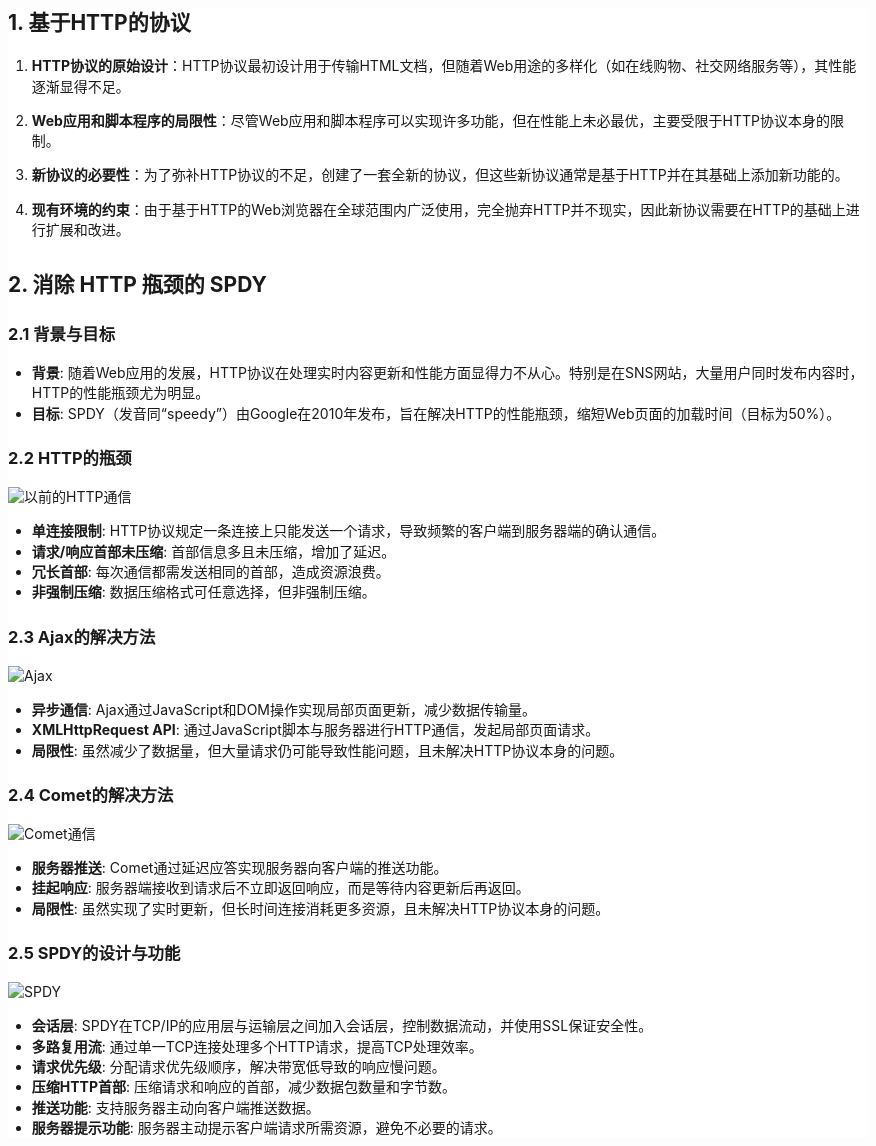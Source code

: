 ## 1. 基于HTTP的协议

1. **HTTP协议的原始设计**：HTTP协议最初设计用于传输HTML文档，但随着Web用途的多样化（如在线购物、社交网络服务等），其性能逐渐显得不足。

2. **Web应用和脚本程序的局限性**：尽管Web应用和脚本程序可以实现许多功能，但在性能上未必最优，主要受限于HTTP协议本身的限制。

3. **新协议的必要性**：为了弥补HTTP协议的不足，创建了一套全新的协议，但这些新协议通常是基于HTTP并在其基础上添加新功能的。

4. **现有环境的约束**：由于基于HTTP的Web浏览器在全球范围内广泛使用，完全抛弃HTTP并不现实，因此新协议需要在HTTP的基础上进行扩展和改进。

## 2. 消除 HTTP 瓶颈的 SPDY

### 2.1 **背景与目标**
   - **背景**: 随着Web应用的发展，HTTP协议在处理实时内容更新和性能方面显得力不从心。特别是在SNS网站，大量用户同时发布内容时，HTTP的性能瓶颈尤为明显。
   - **目标**: SPDY（发音同“speedy”）由Google在2010年发布，旨在解决HTTP的性能瓶颈，缩短Web页面的加载时间（目标为50%）。

### 2.2 **HTTP的瓶颈**

![以前的HTTP通信](https://raw.githubusercontent.com/chongzicbo/images/main/picgo/image-20250107161552039.png)

   - **单连接限制**: HTTP协议规定一条连接上只能发送一个请求，导致频繁的客户端到服务器端的确认通信。
   - **请求/响应首部未压缩**: 首部信息多且未压缩，增加了延迟。
   - **冗长首部**: 每次通信都需发送相同的首部，造成资源浪费。
   - **非强制压缩**: 数据压缩格式可任意选择，但非强制压缩。

### 2.3 **Ajax的解决方法**

![Ajax](https://raw.githubusercontent.com/chongzicbo/images/main/picgo/image-20250107161636452.png)

   - **异步通信**: Ajax通过JavaScript和DOM操作实现局部页面更新，减少数据传输量。
   - **XMLHttpRequest API**: 通过JavaScript脚本与服务器进行HTTP通信，发起局部页面请求。
   - **局限性**: 虽然减少了数据量，但大量请求仍可能导致性能问题，且未解决HTTP协议本身的问题。

### 2.4 **Comet的解决方法**

![Comet通信](https://raw.githubusercontent.com/chongzicbo/images/main/picgo/image-20250107161725565.png)

   - **服务器推送**: Comet通过延迟应答实现服务器向客户端的推送功能。
   - **挂起响应**: 服务器端接收到请求后不立即返回响应，而是等待内容更新后再返回。
   - **局限性**: 虽然实现了实时更新，但长时间连接消耗更多资源，且未解决HTTP协议本身的问题。

### 2.5 **SPDY的设计与功能**

![SPDY](https://raw.githubusercontent.com/chongzicbo/images/main/picgo/image-20250107162056417.png)

   - **会话层**: SPDY在TCP/IP的应用层与运输层之间加入会话层，控制数据流动，并使用SSL保证安全性。
   - **多路复用流**: 通过单一TCP连接处理多个HTTP请求，提高TCP处理效率。
   - **请求优先级**: 分配请求优先级顺序，解决带宽低导致的响应慢问题。
   - **压缩HTTP首部**: 压缩请求和响应的首部，减少数据包数量和字节数。
   - **推送功能**: 支持服务器主动向客户端推送数据。
   - **服务器提示功能**: 服务器主动提示客户端请求所需资源，避免不必要的请求。
